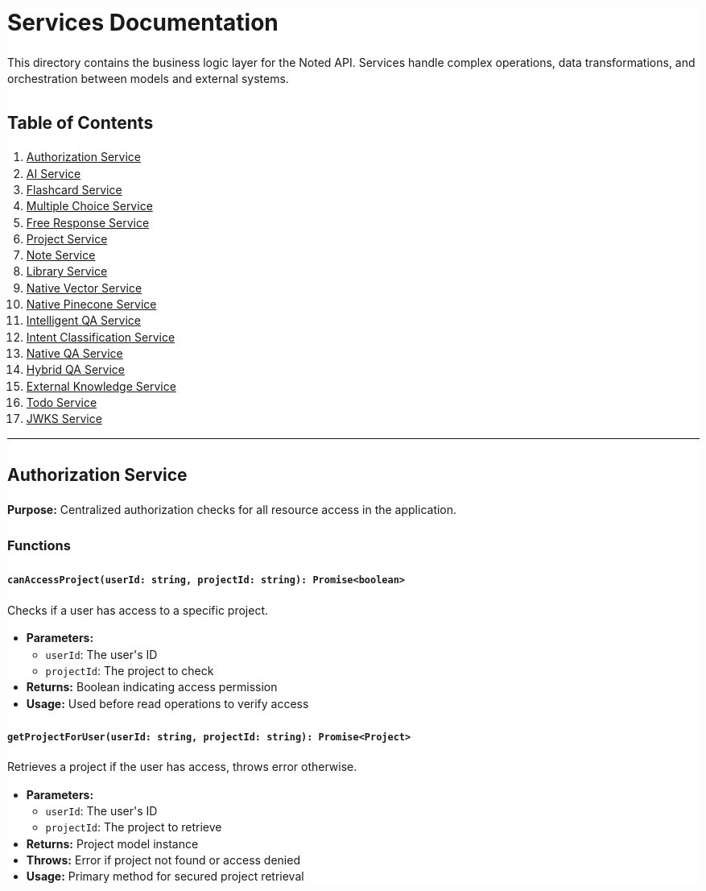 # Services Documentation

This directory contains the business logic layer for the Noted API. Services handle complex operations, data transformations, and orchestration between models and external systems.

## Table of Contents

1. [Authorization Service](#authorization-service)
2. [AI Service](#ai-service)
3. [Flashcard Service](#flashcard-service)
4. [Multiple Choice Service](#multiple-choice-service)
5. [Free Response Service](#free-response-service)
6. [Project Service](#project-service)
7. [Note Service](#note-service)
8. [Library Service](#library-service)
9. [Native Vector Service](#native-vector-service)
10. [Native Pinecone Service](#native-pinecone-service)
11. [Intelligent QA Service](#intelligent-qa-service)
12. [Intent Classification Service](#intent-classification-service)
13. [Native QA Service](#native-qa-service)
14. [Hybrid QA Service](#hybrid-qa-service)
15. [External Knowledge Service](#external-knowledge-service)
16. [Todo Service](#todo-service)
17. [JWKS Service](#jwks-service)

---

## Authorization Service

**Purpose:** Centralized authorization checks for all resource access in the application.

### Functions

#### `canAccessProject(userId: string, projectId: string): Promise<boolean>`
Checks if a user has access to a specific project.
- **Parameters:**
  - `userId`: The user's ID
  - `projectId`: The project to check
- **Returns:** Boolean indicating access permission
- **Usage:** Used before read operations to verify access

#### `getProjectForUser(userId: string, projectId: string): Promise<Project>`
Retrieves a project if the user has access, throws error otherwise.
- **Parameters:**
  - `userId`: The user's ID
  - `projectId`: The project to retrieve
- **Returns:** Project model instance
- **Throws:** Error if project not found or access denied
- **Usage:** Primary method for secured project retrieval
